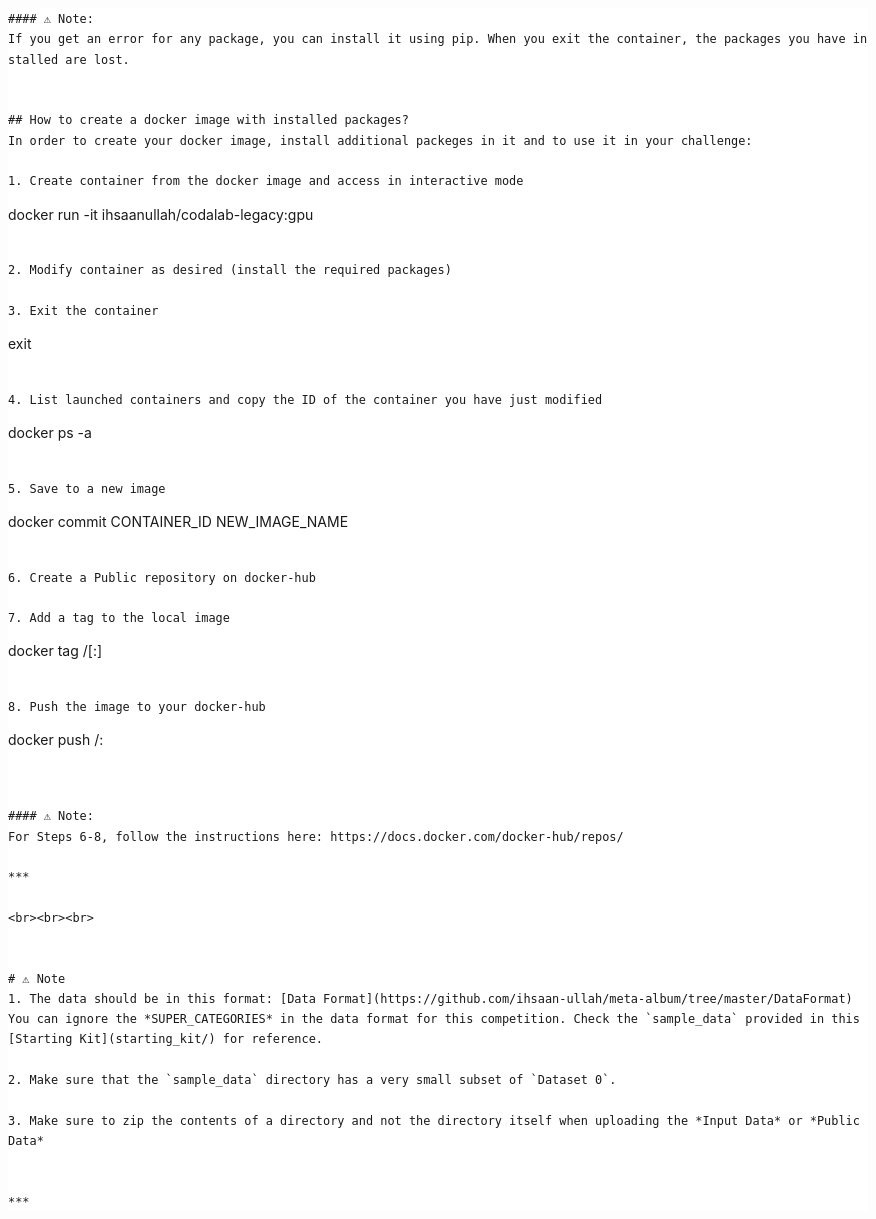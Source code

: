 ```
#### ⚠️ Note:
If you get an error for any package, you can install it using pip. When you exit the container, the packages you have installed are lost.


## How to create a docker image with installed packages?
In order to create your docker image, install additional packeges in it and to use it in your challenge:

1. Create container from the docker image and access in interactive mode
```
docker run -it ihsaanullah/codalab-legacy:gpu
```

2. Modify container as desired (install the required packages)

3. Exit the container
```
exit
```

4. List launched containers and copy the ID of the container you have just modified
```
docker ps -a
```

5. Save to a new image
```
docker commit CONTAINER_ID NEW_IMAGE_NAME
```

6. Create a Public repository on docker-hub  

7. Add a tag to the local image
```
docker tag <existing-image> <hub-user>/<repo-name>[:<tag>]
```

8. Push the image to your docker-hub
```
docker push <hub-user>/<repo-name>:<tag>
```


#### ⚠️ Note:
For Steps 6-8, follow the instructions here: https://docs.docker.com/docker-hub/repos/

***

<br><br><br>


# ⚠️ Note
1. The data should be in this format: [Data Format](https://github.com/ihsaan-ullah/meta-album/tree/master/DataFormat)  
You can ignore the *SUPER_CATEGORIES* in the data format for this competition. Check the `sample_data` provided in this [Starting Kit](starting_kit/) for reference.

2. Make sure that the `sample_data` directory has a very small subset of `Dataset 0`.

3. Make sure to zip the contents of a directory and not the directory itself when uploading the *Input Data* or *Public Data*


***
```